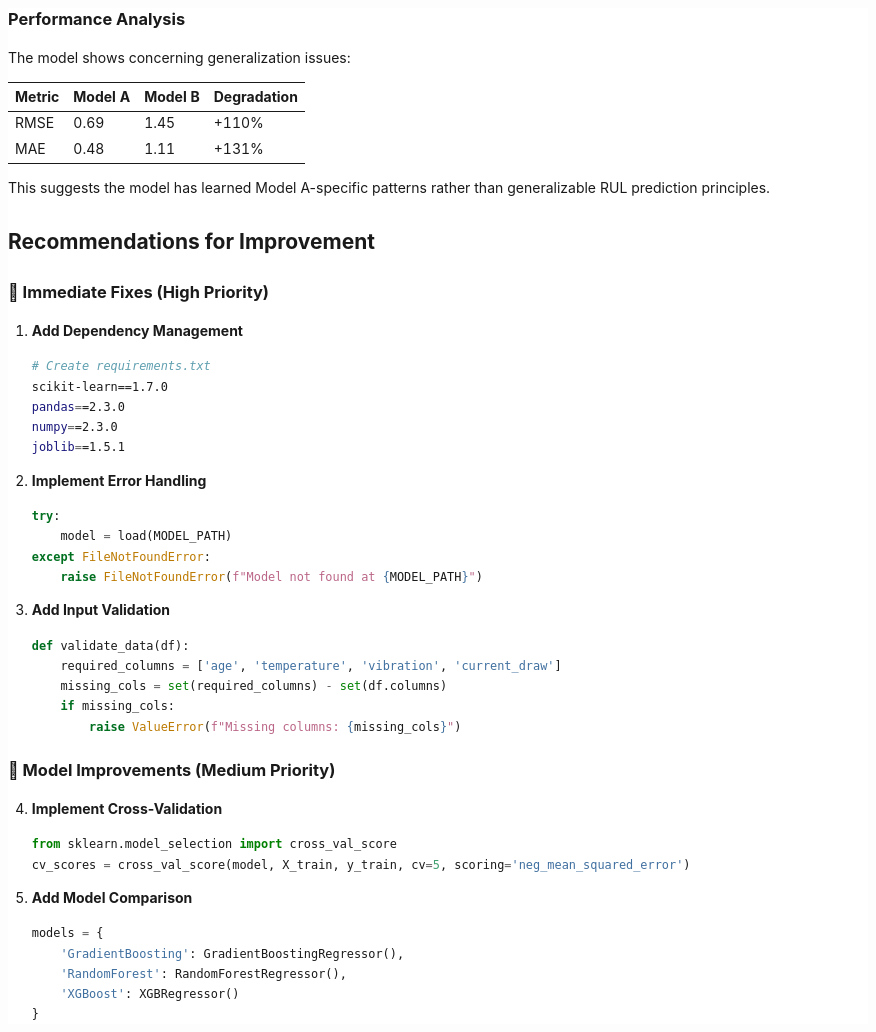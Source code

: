 ### Performance Analysis
The model shows concerning generalization issues:

| Metric | Model A | Model B | Degradation |
|--------|---------|---------|-------------|
| RMSE   | 0.69    | 1.45    | +110%       |
| MAE    | 0.48    | 1.11    | +131%       |

This suggests the model has learned Model A-specific patterns rather than generalizable RUL prediction principles.

## Recommendations for Improvement

### 🔧 Immediate Fixes (High Priority)

1. **Add Dependency Management**
   ```bash
   # Create requirements.txt
   scikit-learn==1.7.0
   pandas==2.3.0
   numpy==2.3.0
   joblib==1.5.1
   ```

2. **Implement Error Handling**
   ```python
   try:
       model = load(MODEL_PATH)
   except FileNotFoundError:
       raise FileNotFoundError(f"Model not found at {MODEL_PATH}")
   ```

3. **Add Input Validation**
   ```python
   def validate_data(df):
       required_columns = ['age', 'temperature', 'vibration', 'current_draw']
       missing_cols = set(required_columns) - set(df.columns)
       if missing_cols:
           raise ValueError(f"Missing columns: {missing_cols}")
   ```

### 🚀 Model Improvements (Medium Priority)

4. **Implement Cross-Validation**
   ```python
   from sklearn.model_selection import cross_val_score
   cv_scores = cross_val_score(model, X_train, y_train, cv=5, scoring='neg_mean_squared_error')
   ```

5. **Add Model Comparison**
   ```python
   models = {
       'GradientBoosting': GradientBoostingRegressor(),
       'RandomForest': RandomForestRegressor(),
       'XGBoost': XGBRegressor()
   }
   ```
